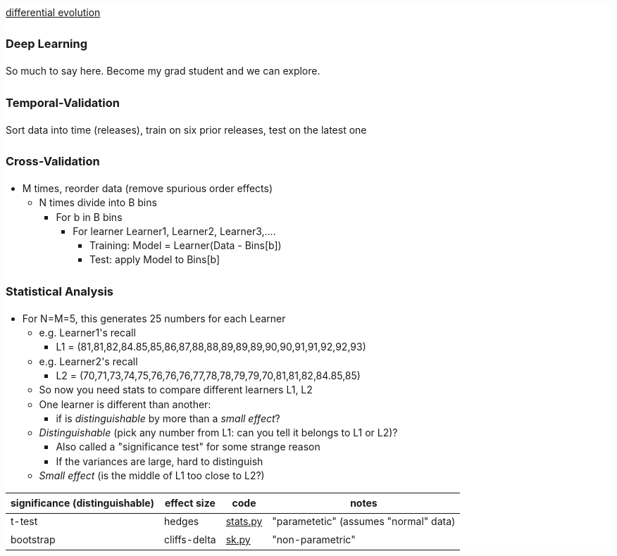 [differential evolution](https://gist.github.com/pablormier/0caff10a5f76e87857b44f63757729b0#file-differential_evolution-py)

<script src="https://gist.github.com/nisrulz/11c0d63428b108f10c83.js"></script>

### Deep Learning

So much to say here. Become my grad student
and we can explore.

### Temporal-Validation

Sort data into time (releases), train on six prior releases,
test on the latest one

### Cross-Validation

- M times, reorder data (remove spurious order effects)
  - N times divide into B bins
    - For b in B bins
      - For learner Learner1, Learner2, Learner3,....
        - Training: Model = Learner(Data - Bins[b])
        - Test: apply Model to Bins[b]

### Statistical Analysis

- For N=M=5, this generates 25 numbers for each Learner
  - e.g. Learner1's recall 
    - L1 = (81,81,82,84.85,85,86,87,88,88,89,89,89,90,90,91,91,92,92,93)
  - e.g. Learner2's recall 
    - L2 = (70,71,73,74,75,76,76,76,77,78,78,79,79,70,81,81,82,84.85,85)
  - So now you need stats to compare different learners L1, L2
  - One learner is different than another:
    - if is _distinguishable_ by more than a _small effect_?
  - _Distinguishable_ (pick  any number from L1: can you tell it belongs to L1 or L2)?
    - Also called a "significance test" for some strange reason
    - If the variances are large, hard to distinguish
  - _Small effect_ (is the middle of L1  too close to L2?)

|significance (distinguishable)| effect size  | code                                                                        | notes                                 |
|------------------------------|--------------|-----------------------------------------------------------------------------|---------------------------------------|
|t-test                        | hedges       |[stats.py](https://gist.github.com/timm/33578871be53e604da83679dc7ccbcc5)    | "parametetic" (assumes "normal" data) | 
|bootstrap                     | cliffs-delta | [sk.py](https://gist.github.com/timm/41b3a8790c1adce26d63c5874fbea393)      | "non-parametric"                      |

